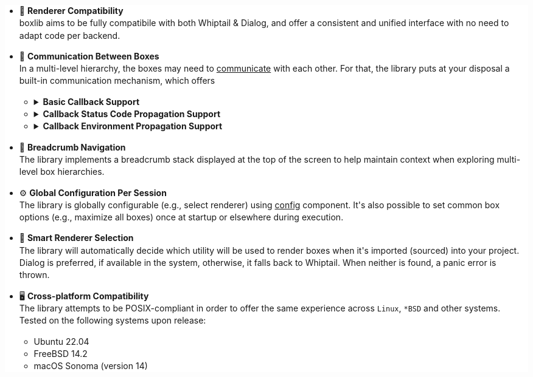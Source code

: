 - 🧩 **Renderer Compatibility**
    <br>
    boxlib aims to be fully compatibile with both Whiptail & Dialog, and offer a consistent and
    unified interface with no need to adapt code per backend.

- 📢 **Communication Between Boxes**
    <br>
    In a multi-level hierarchy, the boxes may need to [communicate](#communication-between-boxes)
    with each other.
    For that, the library puts at your disposal a built-in communication mechanism, which offers
    - <details><summary><strong>Basic Callback Support</strong></summary>

        > You can attach [callback][box-common-options-callback]s (functions, scripts or executables)
        > to individual boxes and capture their result and the status code in a completely isolated way.
        > There are various options to configure the behavior of the callback system, such as
        > [`abortOnRendererFailure`][box-common-options-abort_on_renderer_failure] to fail-fast the
        > whole callback chain and cause the app to exit.
        </details>
    - <details><summary><strong>Callback Status Code Propagation Support</strong></summary>

        > Sometimes, you want to decide in the parent box (e.g., main menu) the specific behavior
        > (e.g., remove entry from menu) depending on state of the child box. For that, you'll have
        > the status code propagation mechanism that allows you to pass the exit code from the child
        > box through the entire callback chain, up to the parent box.
        </details>
    - <details><summary><strong>Callback Environment Propagation Support</strong></summary>

        > Since Bash's scoping mechanism makes local variables behave mostly like actual global
        > variables, it may cause variable pollution and collisions. To address that, boxlib runs
        > all the callbacks in a sandboxed environment (sub-shell). Unfortunately, variable changes
        > won't be visible in the parent. For that, you'll have the callback environment
        > propagation mechanism, that migrates the exported variables to the parent's environment
        > variable space, ensuring the communication between the boxes is always isolated.
        </details>

- 🧭 **Breadcrumb Navigation**
    <br>
    The library implements a breadcrumb stack displayed at the top of the screen to help maintain
    context when exploring multi-level box hierarchies.

- ⚙️ **Global Configuration Per Session**
    <br>
    The library is globally configurable (e.g., select renderer) using [config](#config) component.
    It's also possible to set common box options (e.g., maximize all boxes) once at startup or
    elsewhere during execution.

- 🎯 **Smart Renderer Selection**
    <br>
    The library will automatically decide which utility will be used to render boxes when it's
    imported (sourced) into your project. Dialog is preferred, if available in the system,
    otherwise, it falls back to Whiptail. When neither is found, a panic error is thrown.

- 🖥️ **Cross-platform Compatibility**
    <br>
    The library attempts to be POSIX-compliant in order to offer the same experience across `Linux`,
    `*BSD` and other systems. Tested on the following systems upon release:
    - Ubuntu 22.04
    - FreeBSD 14.2
    - macOS Sonoma (version 14)


[tags/url]: https://github.com/iusmac/boxlib/tags
[tags/latest-tag-badge]: https://img.shields.io/github/v/tag/iusmac/boxlib?sort=semver&style=for-the-badge
[license-badge]: https://img.shields.io/github/license/iusmac/boxlib?style=for-the-badge
[config-options-header_title]: #user-content-config-options-header_title
[config-options-renderer_path]: #user-content-config-options-renderer_path
[config-options-renderer_name]: #user-content-config-options-renderer_name
[config-options-breadcrumbs_delim]: #user-content-config-options-breadcrumbs_delim
[config-options-debug]: #user-content-config-options-debug
[config-options-is_dialog_renderer]: #user-content-config-options-is_dialog_renderer
[config-options-reset]: #user-content-config-options-reset
[config-options-help]: #user-content-config-options-help
[box-common-options-title]: #user-content-box-common-options-title
[box-common-options-text]: #user-content-box-common-options-text
[box-common-options-width]: #user-content-box-common-options-width
[box-common-options-height]: #user-content-box-common-options-height
[box-common-options-callback]: #user-content-box-common-options-callback
[box-common-options-change_to_callback_dir]: #user-content-box-common-options-change_to_callback_dir
[box-common-options-abort_on_callback_failure]: #user-content-box-common-options-abort_on_callback_failure
[box-common-options-propagate_callback_exit_code]: #user-content-box-common-options-propagate_callback_exit_code
[box-common-options-always_invoke_callback]: #user-content-box-common-options-always_invoke_callback
[box-common-options-print_result]: #user-content-box-common-options-print_result
[box-common-options-abort_on_renderer_failure]: #user-content-box-common-options-abort_on_renderer_failure
[box-common-options-loop]: #user-content-box-common-options-loop
[box-common-options-hide_breadcrumb]: #user-content-box-common-options-hide_breadcrumb
[box-common-options-sleep]: #user-content-box-common-options-sleep
[box-common-options-timeout]: #user-content-box-common-options-timeout
[box-common-options-term]: #user-content-box-common-options-term
[box-common-options-round-bracket-syntax]: #user-content-box-common-options-round-bracket-syntax
[box-common-options-yes_label]: #user-content-box-common-options-yes_label
[box-common-options-no_label]: #user-content-box-common-options-no_label
[box-common-options-ok_label]: #user-content-box-common-options-ok_label
[box-common-options-cancel_label]: #user-content-box-common-options-cancel_label
[box-common-options-scrollbar]: #user-content-box-common-options-scrollbar
[box-common-options-topleft]: #user-content-box-common-options-topleft
[box-common-options-help]: #user-content-box-common-options-help
[calendar-options-day]: #user-content-calendar-options-day
[calendar-options-month]: #user-content-calendar-options-month
[calendar-options-year]: #user-content-calendar-options-year
[calendar-options-date_format]: #user-content-calendar-options-date_format
[calendar-options-force_input_box]: #user-content-calendar-options-force_input_box
[edit-options-file]: #user-content-edit-options-file
[edit-options-editor]: #user-content-edit-options-editor
[edit-options-in_place]: #user-content-edit-options-in_place
[form-options-form_height]: #user-content-form-options-form_height
[form-options-columns]: #user-content-form-options-columns
[form-options-field_max_length]: #user-content-form-options-field_max_length
[form-options-field_width]: #user-content-form-options-field_width
[form-options-square-bracket-syntax]: #user-content-form-options-square-bracket-syntax
[form_field]: #user-content-form_field
[form_field-options-type]: #user-content-form_field-options-type
[form_field-options-title]: #user-content-form_field-options-title
[form_field-options-value]: #user-content-form_field-options-value
[form_field-options-width]: #user-content-form_field-options-width
[form_field-options-maxlength]: #user-content-form_field-options-maxlength
[form_field-options-title_x]: #user-content-form_field-options-title_x
[form_field-options-title_y]: #user-content-form_field-options-title_y
[form_field-options-value_x]: #user-content-form_field-options-value_x
[form_field-options-value_y]: #user-content-form_field-options-value_y
[form_field-options-help]: #user-content-form_field-options-help
[form_draw-options-help]: #user-content-form_draw-options-help
[info-options-clear]: #user-content-info-options-clear
[input-options-type]: #user-content-input-options-type
[input-options-value]: #user-content-input-options-value
[list-options-type]: #user-content-list-options-type
[list-options-list_height]: #user-content-list-options-list_height
[list-options-prefix]: #user-content-list-options-prefix
[list-options-keep_prefix]: #user-content-list-options-keep_prefix
[list-options-square-bracket-syntax]: #user-content-list-options-square-bracket-syntax
[list_entry]: #user-content-list_entry
[list_entry-options-title]: #user-content-list_entry-options-title
[list_entry-options-summary]: #user-content-list_entry-options-summary
[list_entry-options-selected]: #user-content-list_entry-options-selected
[list_entry-options-depth]: #user-content-list_entry-options-depth
[list_entry-options-callback]: #user-content-list_entry-options-callback
[list_entry-options-help]: #user-content-list_entry-options-help
[list_draw-options-help]: #user-content-list_draw-options-help
[menu-options-menu_height]: #user-content-menu-options-menu_height
[menu-options-prefix]: #user-content-menu-options-prefix
[menu-options-keep_prefix]: #user-content-menu-options-keep_prefix
[menu-options-rename]: #user-content-menu-options-rename
[menu-options-square-bracket-syntax]: #user-content-menu-options-square-bracket-syntax
[menu_entry]: #user-content-menu_entry
[menu_entry-options-title]: #user-content-menu_entry-options-title
[menu_entry-options-summary]: #user-content-menu_entry-options-summary
[menu_entry-options-selected]: #user-content-menu_entry-options-selected
[menu_entry-options-callback]: #user-content-menu_entry-options-callback
[menu_entry-options-help]: #user-content-menu_entry-options-help
[menu_draw-options-help]: #user-content-menu_draw-options-help
[text-options-file]: #user-content-text-options-file
[text-options-follow]: #user-content-text-options-follow
[text-options-in_background]: #user-content-text-options-in_background
[pause-options-seconds]: #user-content-pause-options-seconds
[program-options-command]: #user-content-program-options-command
[program-options-hide_ok]: #user-content-program-options-hide_ok
[progress-options-value]: #user-content-progress-options-value
[progress-options-total]: #user-content-progress-options-total
[progress-options-entry]: #user-content-progress-options-entry
[progress-options-state]: #user-content-progress-options-state
[progress_set-command]: #user-content-progress_set-command
[progress_set-options-text]: #user-content-progress_set-options-text
[progress_set-options-value]: #user-content-progress_set-options-value
[progress_set-options-total]: #user-content-progress_set-options-total
[progress_set-options-entry]: #user-content-progress_set-options-entry
[progress_set-options-state]: #user-content-progress_set-options-state
[progress_set-options-help]: #user-content-progress_set-options-help
[progress_exit-help]: #user-content-progress_exit-help
[range-options-min]: #user-content-range-options-min
[range-options-max]: #user-content-range-options-max
[range-options-default]: #user-content-range-options-default
[selector-options-filepath]: #user-content-selector-options-filepath
[selector-options-directory]: #user-content-selector-options-directory
[timepicker-options-hour]: #user-content-timepicker-options-hour
[timepicker-options-minute]: #user-content-timepicker-options-minute
[timepicker-options-second]: #user-content-timepicker-options-second
[timepicker-options-time_format]: #user-content-timepicker-options-time_format
[timepicker-options-force_input_box]: #user-content-timepicker-options-force_input_box
[global-vars-use-whiptail]: #user-content-global-vars-use-whiptail
[global-vars-debug]: #user-content-global-vars-debug